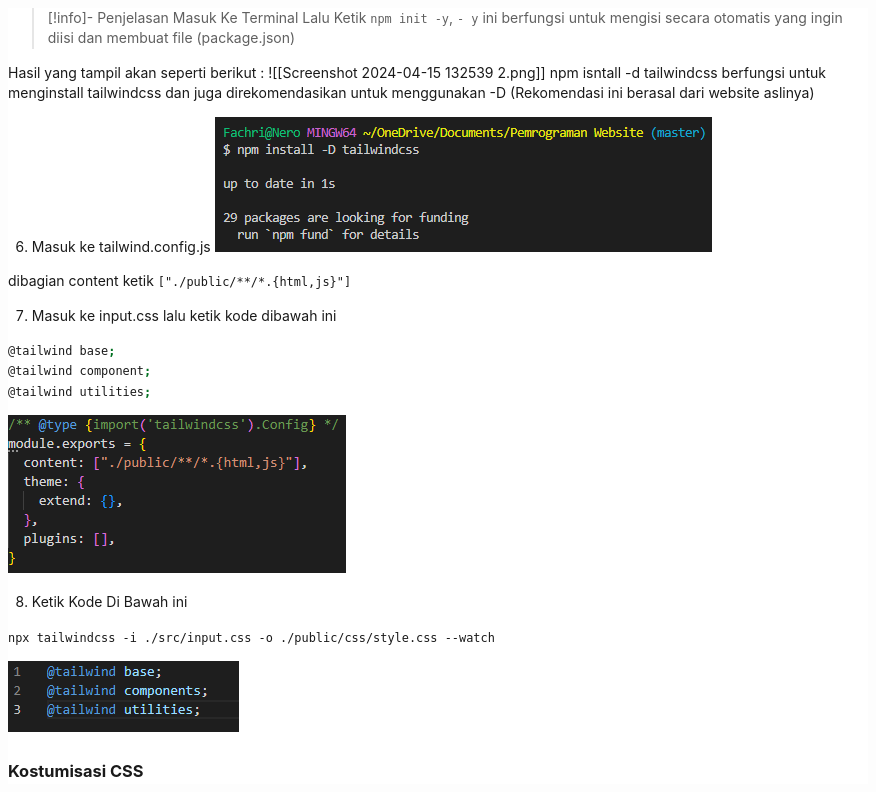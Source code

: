 

>[!info]- Penjelasan 
Masuk Ke Terminal Lalu Ketik `npm init -y`, `- y` ini berfungsi untuk mengisi secara otomatis yang ingin diisi dan membuat file  (package.json) 

Hasil yang tampil akan seperti berikut :
![[Screenshot 2024-04-15 132539 2.png]]
npm  isntall -d tailwindcss berfungsi untuk menginstall tailwindcss dan juga direkomendasikan untuk menggunakan -D (Rekomendasi ini berasal dari website aslinya)


6.  Masuk ke tailwind.config.js 
![gambar](AsetTailwind/6.png)

dibagian content ketik `["./public/**/*.{html,js}"]`


7. Masuk ke input.css lalu ketik kode dibawah ini
```bash
@tailwind base;
@tailwind component;
@tailwind utilities;
```
![gambar](AsetTailwind/7.png)


8.  Ketik  Kode Di Bawah ini
```
npx tailwindcss -i ./src/input.css -o ./public/css/style.css --watch
```

![gambar](AsetTailwind/8.png)


### Kostumisasi CSS 
